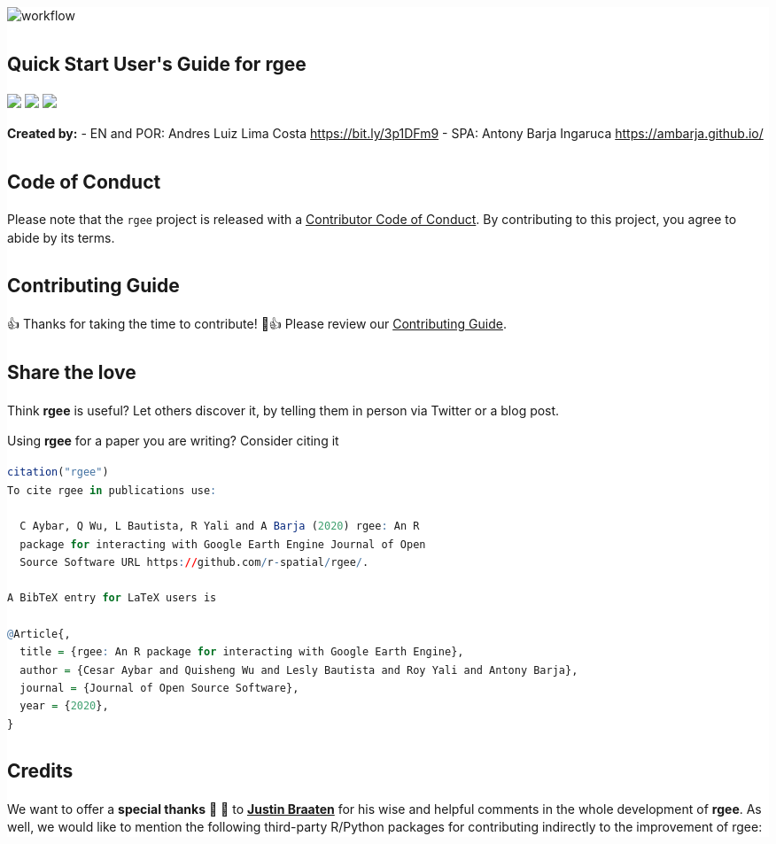 ![workflow](https://user-images.githubusercontent.com/16768318/71569603-3341d680-2ac8-11ea-8787-4dd1fbba326f.png)

## Quick Start User's Guide for rgee

<a href="https://bit.ly/35W0pwa"><img src="https://user-images.githubusercontent.com/16768318/88080933-5b1c8880-cb45-11ea-9546-f0640da13997.png" height="99"/></a> <a href="https://bit.ly/3iyxvYi"><img src="https://user-images.githubusercontent.com/16768318/86457619-8ef45300-bce9-11ea-9f08-7c1ee14071fb.png" height="100"/></a> <a href="https://ambarja.github.io/Handbook_rgee/pdf/vol01.pdf"><img src="https://user-images.githubusercontent.com/16768318/86457622-90be1680-bce9-11ea-92f0-78cfb915c4bc.png" height="101"/></a>

  **Created by:** - EN and POR: Andres Luiz Lima Costa <https://bit.ly/3p1DFm9> - SPA: Antony Barja Ingaruca <https://ambarja.github.io/>

  ## Code of Conduct

  Please note that the `rgee` project is released with a [Contributor Code of Conduct](CODE_OF_CONDUCT.md). By contributing to this project, you agree to abide by its terms.

## Contributing Guide

👍 Thanks for taking the time to contribute! 🎉👍 Please review our [Contributing Guide](CONTRIBUTING.md).

## Share the love

Think **rgee** is useful? Let others discover it, by telling them in person via Twitter or a blog post.

Using **rgee** for a paper you are writing? Consider citing it

``` r
citation("rgee")
To cite rgee in publications use:

  C Aybar, Q Wu, L Bautista, R Yali and A Barja (2020) rgee: An R
  package for interacting with Google Earth Engine Journal of Open
  Source Software URL https://github.com/r-spatial/rgee/.

A BibTeX entry for LaTeX users is

@Article{,
  title = {rgee: An R package for interacting with Google Earth Engine},
  author = {Cesar Aybar and Quisheng Wu and Lesly Bautista and Roy Yali and Antony Barja},
  journal = {Journal of Open Source Software},
  year = {2020},
}
```

## Credits

We want to offer a **special thanks** :raised_hands: :clap: to [**Justin Braaten**](https://github.com/jdbcode) for his wise and helpful comments in the whole development of **rgee**. As well, we would like to mention the following third-party R/Python packages for contributing indirectly to the improvement of rgee:
